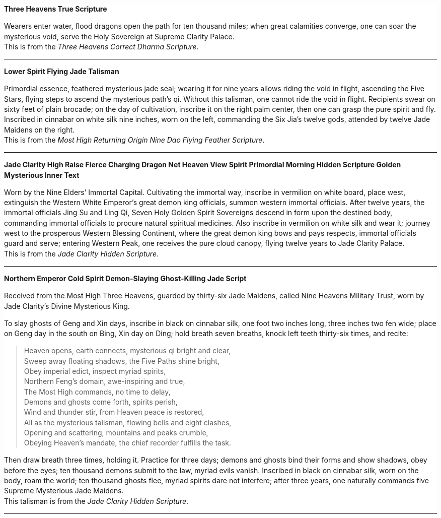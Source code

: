 
**Three Heavens True Scripture**

Wearers enter water, flood dragons open the path for ten thousand miles; when great calamities converge, one can soar the mysterious void, serve the Holy Sovereign at Supreme Clarity Palace.  
This is from the *Three Heavens Correct Dharma Scripture*.

---

**Lower Spirit Flying Jade Talisman**

Primordial essence, feathered mysterious jade seal; wearing it for nine years allows riding the void in flight, ascending the Five Stars, flying steps to ascend the mysterious path’s qi. Without this talisman, one cannot ride the void in flight. Recipients swear on sixty feet of plain brocade; on the day of cultivation, inscribe it on the right palm center, then one can grasp the pure spirit and fly. Inscribed in cinnabar on white silk nine inches, worn on the left, commanding the Six Jia’s twelve gods, attended by twelve Jade Maidens on the right.  
This is from the *Most High Returning Origin Nine Dao Flying Feather Scripture*.

---

**Jade Clarity High Raise Fierce Charging Dragon Net Heaven View Spirit Primordial Morning Hidden Scripture Golden Mysterious Inner Text**

Worn by the Nine Elders’ Immortal Capital. Cultivating the immortal way, inscribe in vermilion on white board, place west, extinguish the Western White Emperor’s great demon king officials, summon western immortal officials. After twelve years, the immortal officials Jing Su and Ling Qi, Seven Holy Golden Spirit Sovereigns descend in form upon the destined body, commanding immortal officials to procure natural spiritual medicines. Also inscribe in vermilion on white silk and wear it; journey west to the prosperous Western Blessing Continent, where the great demon king bows and pays respects, immortal officials guard and serve; entering Western Peak, one receives the pure cloud canopy, flying twelve years to Jade Clarity Palace.  
This is from the *Jade Clarity Hidden Scripture*.

---

**Northern Emperor Cold Spirit Demon-Slaying Ghost-Killing Jade Script**

Received from the Most High Three Heavens, guarded by thirty-six Jade Maidens, called Nine Heavens Military Trust, worn by Jade Clarity’s Divine Mysterious King.

To slay ghosts of Geng and Xin days, inscribe in black on cinnabar silk, one foot two inches long, three inches two fen wide; place on Geng day in the south on Bing, Xin day on Ding; hold breath seven breaths, knock left teeth thirty-six times, and recite:

> Heaven opens, earth connects, mysterious qi bright and clear,  
> Sweep away floating shadows, the Five Paths shine bright,  
> Obey imperial edict, inspect myriad spirits,  
> Northern Feng’s domain, awe-inspiring and true,  
> The Most High commands, no time to delay,  
> Demons and ghosts come forth, spirits perish,  
> Wind and thunder stir, from Heaven peace is restored,  
> All as the mysterious talisman, flowing bells and eight clashes,  
> Opening and scattering, mountains and peaks crumble,  
> Obeying Heaven’s mandate, the chief recorder fulfills the task.

Then draw breath three times, holding it. Practice for three days; demons and ghosts bind their forms and show shadows, obey before the eyes; ten thousand demons submit to the law, myriad evils vanish. Inscribed in black on cinnabar silk, worn on the body, roam the world; ten thousand ghosts flee, myriad spirits dare not interfere; after three years, one naturally commands five Supreme Mysterious Jade Maidens.  
This talisman is from the *Jade Clarity Hidden Scripture*.

---